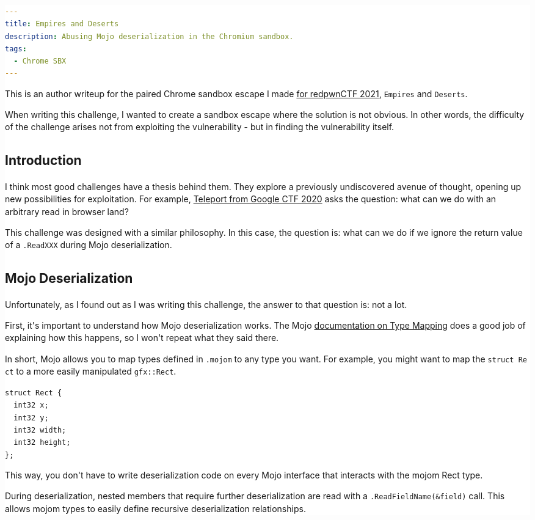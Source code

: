 ```yaml
---
title: Empires and Deserts
description: Abusing Mojo deserialization in the Chromium sandbox. 
tags:
  - Chrome SBX
---
```


This is an author writeup for the paired Chrome sandbox escape I made [for redpwnCTF 2021](https://github.com/redpwn/redpwnctf-2021-challenges/tree/master/pwn/empires), `Empires` and `Deserts`. 

When writing this challenge, I wanted to create a sandbox escape where the solution is not obvious. In other words, the difficulty of the challenge arises not from exploiting the vulnerability - but in finding the vulnerability itself. 



## Introduction

I think most good challenges have a thesis behind them. They explore a previously undiscovered avenue of thought, opening up new possibilities for exploitation. For example, [Teleport from Google CTF 2020](https://ctftime.org/task/12818) asks the question: what can we do with an arbitrary read in browser land? 

This challenge was designed with a similar philosophy. In this case, the question is: what can we do if we ignore the return value of a `.ReadXXX` during Mojo deserialization. 

## Mojo Deserialization

Unfortunately, as I found out as I was writing this challenge, the answer to that question is: not a lot. 

First, it's important to understand how Mojo deserialization works. The Mojo [documentation on Type Mapping](https://chromium.googlesource.com/chromium/src/+/HEAD/mojo/public/cpp/bindings/README.md#type-mapping) does a good job of explaining how this happens, so I won't repeat what they said there. 

In short, Mojo allows you to map types defined in `.mojom` to any type you want. For example, you might want to map the `struct Rect` to a more easily manipulated `gfx::Rect`. 

```
struct Rect {
  int32 x;
  int32 y;
  int32 width;
  int32 height;
};
```

This way, you don't have to write deserialization code on every Mojo interface that interacts with the mojom Rect type. 

During deserialization, nested members that require further deserialization are read with a `.ReadFieldName(&field)` call. This allows mojom types to easily define recursive deserialization relationships. 
